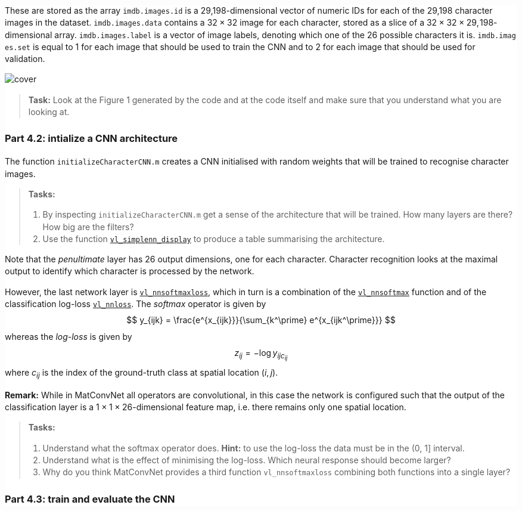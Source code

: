 These are stored as the array `imdb.images.id` is a 29,198-dimensional vector of numeric IDs for each of the 29,198  character images in the dataset. `imdb.images.data` contains a $32 \times 32$ image for each character, stored as a slice of a $32\times 32\times 29,\!198$-dimensional array. `imdb.images.label` is a vector of image labels, denoting which one of the 26 possible characters it is. `imdb.images.set` is equal to 1 for each image that should be used to train the CNN and to 2 for each image that should be used for validation.

<img height=400px src="images/chars.png" alt="cover"/>

> **Task:** Look at the Figure 1 generated by the code and at the code itself and make sure that you understand what you are looking at.

### Part 4.2: intialize a CNN architecture

The function `initializeCharacterCNN.m` creates a CNN initialised with random weights that will be trained to recognise character images.

> **Tasks:**
> 
> 1.  By inspecting `initializeCharacterCNN.m` get a sense of the architecture that will be trained. How many layers are there? How big are the filters?
> 2.  Use the function [`vl_simplenn_display`](http://www.vlfeat.org/matconvnet/mfiles/simplenn/vl_simplenn_display/) to produce a table summarising the architecture.

Note that the *penultimate* layer has 26 output dimensions, one for each character. Character recognition looks at the maximal output to identify which character is processed by the network.

However, the last network layer is [`vl_nnsoftmaxloss`](http://www.vlfeat.org/matconvnet/mfiles/vl_nnsoftmaxloss/), which in turn is a combination of the [`vl_nnsoftmax`](http://www.vlfeat.org/matconvnet/mfiles/vl_nnsoftmax/) function and of the classification log-loss [`vl_nnloss`](http://www.vlfeat.org/matconvnet/mfiles/vl_nnloss/). The *softmax* operator is given by
$$
  y_{ijk} = \frac{e^{x_{ijk}}}{\sum_{k^\prime} e^{x_{ijk^\prime}}}
$$
whereas the *log-loss* is given by
$$
  z_{ij} = - \log y_{ij c_{ij}}
$$
where $c_{ij}$ is the index of the ground-truth class at spatial location $(i,j)$.

**Remark:** While in MatConvNet all operators are convolutional, in this case the network is configured such that the output of the classification layer is a $1 \times 1 \times 26$-dimensional feature map, i.e. there remains only one spatial location.

> **Tasks:**
>
> 1.  Understand what the softmax operator does. **Hint:** to use the log-loss the data must be in the (0, 1] interval.
> 2.  Understand what is the effect of minimising the log-loss. Which neural response should become larger?
> 3.  Why do you think MatConvNet provides a third function `vl_nnsoftmaxloss` combining both functions into a single layer?

### Part 4.3: train and evaluate the CNN
